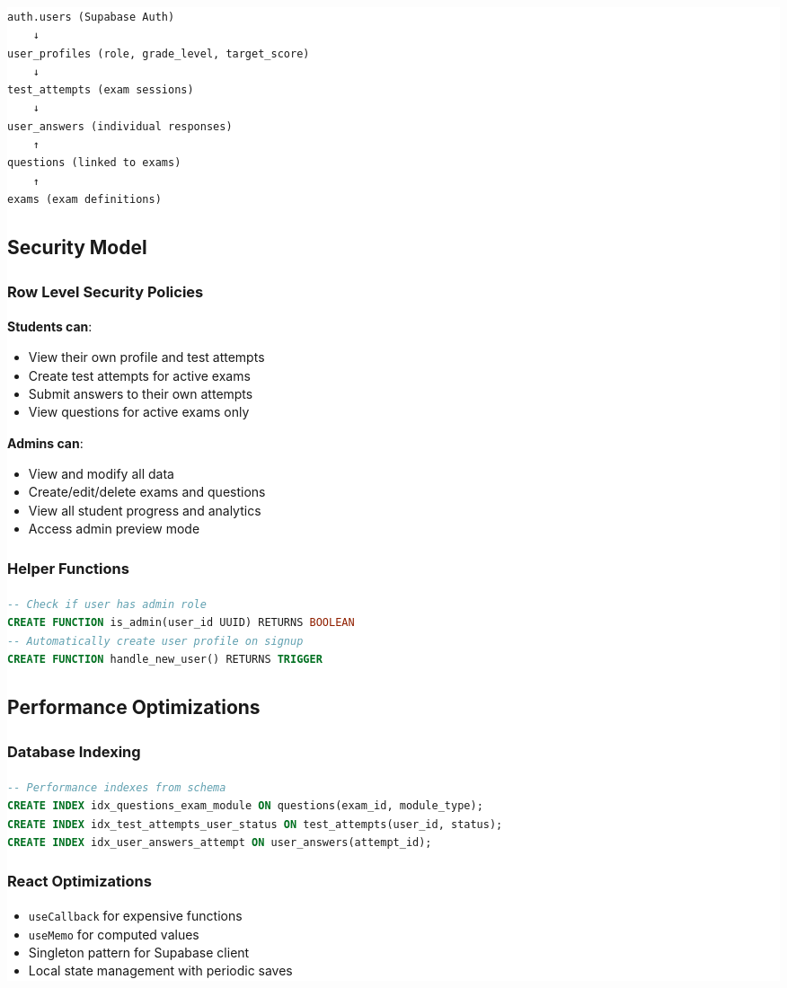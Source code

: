 ```
auth.users (Supabase Auth)
    ↓
user_profiles (role, grade_level, target_score)
    ↓
test_attempts (exam sessions)
    ↓
user_answers (individual responses)
    ↑
questions (linked to exams)
    ↑
exams (exam definitions)
```

## Security Model

### Row Level Security Policies
**Students can**:
- View their own profile and test attempts
- Create test attempts for active exams
- Submit answers to their own attempts
- View questions for active exams only

**Admins can**:
- View and modify all data
- Create/edit/delete exams and questions
- View all student progress and analytics
- Access admin preview mode

### Helper Functions
```sql
-- Check if user has admin role
CREATE FUNCTION is_admin(user_id UUID) RETURNS BOOLEAN
-- Automatically create user profile on signup
CREATE FUNCTION handle_new_user() RETURNS TRIGGER
```

## Performance Optimizations

### Database Indexing
```sql
-- Performance indexes from schema
CREATE INDEX idx_questions_exam_module ON questions(exam_id, module_type);
CREATE INDEX idx_test_attempts_user_status ON test_attempts(user_id, status);
CREATE INDEX idx_user_answers_attempt ON user_answers(attempt_id);
```

### React Optimizations
- `useCallback` for expensive functions
- `useMemo` for computed values
- Singleton pattern for Supabase client
- Local state management with periodic saves

